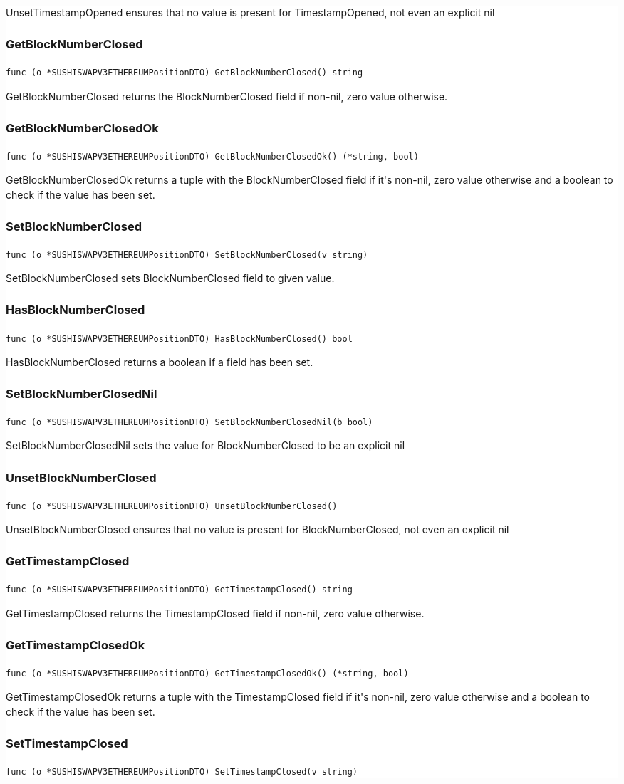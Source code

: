UnsetTimestampOpened ensures that no value is present for TimestampOpened, not even an explicit nil
### GetBlockNumberClosed

`func (o *SUSHISWAPV3ETHEREUMPositionDTO) GetBlockNumberClosed() string`

GetBlockNumberClosed returns the BlockNumberClosed field if non-nil, zero value otherwise.

### GetBlockNumberClosedOk

`func (o *SUSHISWAPV3ETHEREUMPositionDTO) GetBlockNumberClosedOk() (*string, bool)`

GetBlockNumberClosedOk returns a tuple with the BlockNumberClosed field if it's non-nil, zero value otherwise
and a boolean to check if the value has been set.

### SetBlockNumberClosed

`func (o *SUSHISWAPV3ETHEREUMPositionDTO) SetBlockNumberClosed(v string)`

SetBlockNumberClosed sets BlockNumberClosed field to given value.

### HasBlockNumberClosed

`func (o *SUSHISWAPV3ETHEREUMPositionDTO) HasBlockNumberClosed() bool`

HasBlockNumberClosed returns a boolean if a field has been set.

### SetBlockNumberClosedNil

`func (o *SUSHISWAPV3ETHEREUMPositionDTO) SetBlockNumberClosedNil(b bool)`

 SetBlockNumberClosedNil sets the value for BlockNumberClosed to be an explicit nil

### UnsetBlockNumberClosed
`func (o *SUSHISWAPV3ETHEREUMPositionDTO) UnsetBlockNumberClosed()`

UnsetBlockNumberClosed ensures that no value is present for BlockNumberClosed, not even an explicit nil
### GetTimestampClosed

`func (o *SUSHISWAPV3ETHEREUMPositionDTO) GetTimestampClosed() string`

GetTimestampClosed returns the TimestampClosed field if non-nil, zero value otherwise.

### GetTimestampClosedOk

`func (o *SUSHISWAPV3ETHEREUMPositionDTO) GetTimestampClosedOk() (*string, bool)`

GetTimestampClosedOk returns a tuple with the TimestampClosed field if it's non-nil, zero value otherwise
and a boolean to check if the value has been set.

### SetTimestampClosed

`func (o *SUSHISWAPV3ETHEREUMPositionDTO) SetTimestampClosed(v string)`
